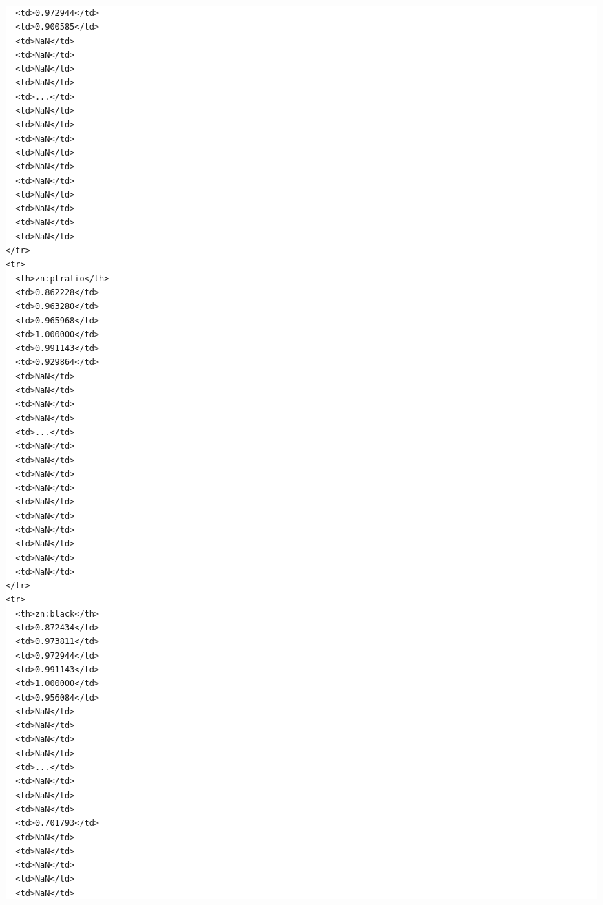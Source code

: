       <td>0.972944</td>
      <td>0.900585</td>
      <td>NaN</td>
      <td>NaN</td>
      <td>NaN</td>
      <td>NaN</td>
      <td>...</td>
      <td>NaN</td>
      <td>NaN</td>
      <td>NaN</td>
      <td>NaN</td>
      <td>NaN</td>
      <td>NaN</td>
      <td>NaN</td>
      <td>NaN</td>
      <td>NaN</td>
      <td>NaN</td>
    </tr>
    <tr>
      <th>zn:ptratio</th>
      <td>0.862228</td>
      <td>0.963280</td>
      <td>0.965968</td>
      <td>1.000000</td>
      <td>0.991143</td>
      <td>0.929864</td>
      <td>NaN</td>
      <td>NaN</td>
      <td>NaN</td>
      <td>NaN</td>
      <td>...</td>
      <td>NaN</td>
      <td>NaN</td>
      <td>NaN</td>
      <td>NaN</td>
      <td>NaN</td>
      <td>NaN</td>
      <td>NaN</td>
      <td>NaN</td>
      <td>NaN</td>
      <td>NaN</td>
    </tr>
    <tr>
      <th>zn:black</th>
      <td>0.872434</td>
      <td>0.973811</td>
      <td>0.972944</td>
      <td>0.991143</td>
      <td>1.000000</td>
      <td>0.956084</td>
      <td>NaN</td>
      <td>NaN</td>
      <td>NaN</td>
      <td>NaN</td>
      <td>...</td>
      <td>NaN</td>
      <td>NaN</td>
      <td>NaN</td>
      <td>0.701793</td>
      <td>NaN</td>
      <td>NaN</td>
      <td>NaN</td>
      <td>NaN</td>
      <td>NaN</td>